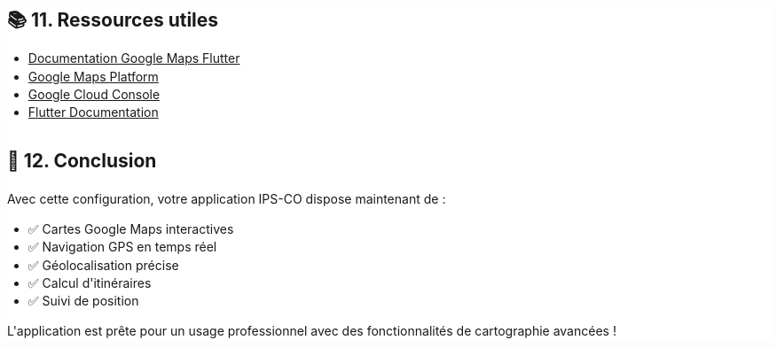 ## 📚 11. Ressources utiles

- [Documentation Google Maps Flutter](https://pub.dev/packages/google_maps_flutter)
- [Google Maps Platform](https://developers.google.com/maps)
- [Google Cloud Console](https://console.cloud.google.com/)
- [Flutter Documentation](https://flutter.dev/docs)

## 🎉 12. Conclusion

Avec cette configuration, votre application IPS-CO dispose maintenant de :
- ✅ Cartes Google Maps interactives
- ✅ Navigation GPS en temps réel
- ✅ Géolocalisation précise
- ✅ Calcul d'itinéraires
- ✅ Suivi de position

L'application est prête pour un usage professionnel avec des fonctionnalités de cartographie avancées !
